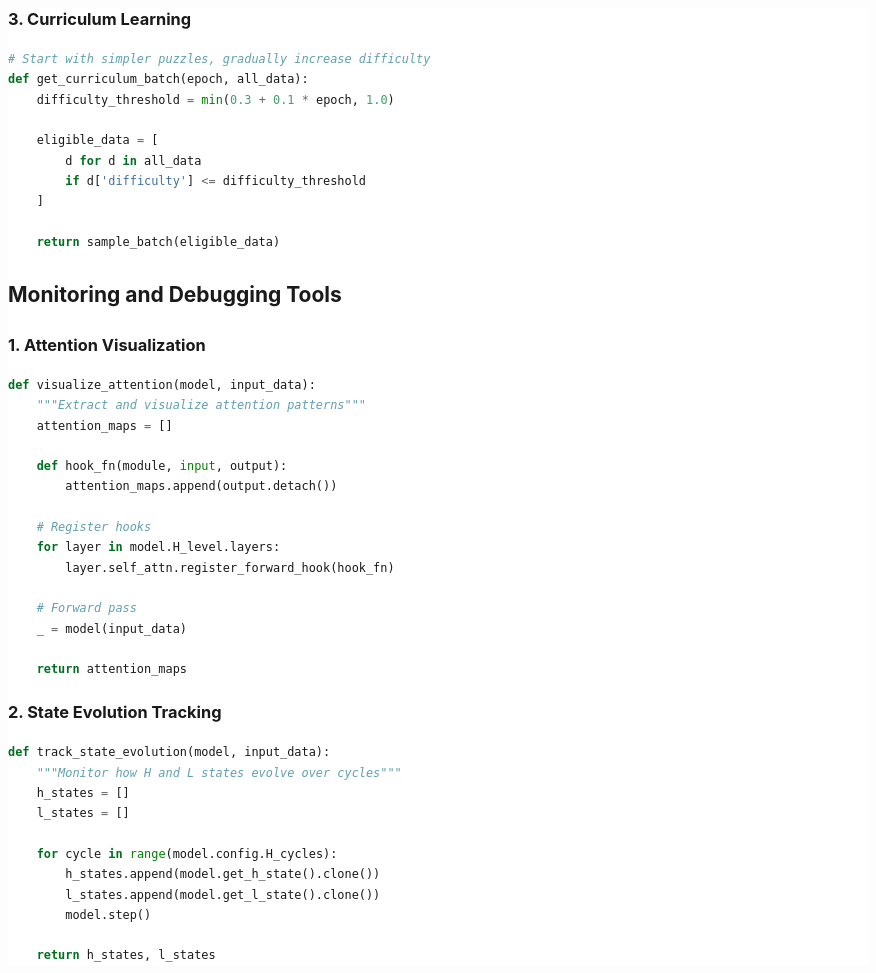 ### 3. Curriculum Learning

```python
# Start with simpler puzzles, gradually increase difficulty
def get_curriculum_batch(epoch, all_data):
    difficulty_threshold = min(0.3 + 0.1 * epoch, 1.0)
    
    eligible_data = [
        d for d in all_data 
        if d['difficulty'] <= difficulty_threshold
    ]
    
    return sample_batch(eligible_data)
```

## Monitoring and Debugging Tools

### 1. Attention Visualization

```python
def visualize_attention(model, input_data):
    """Extract and visualize attention patterns"""
    attention_maps = []
    
    def hook_fn(module, input, output):
        attention_maps.append(output.detach())
    
    # Register hooks
    for layer in model.H_level.layers:
        layer.self_attn.register_forward_hook(hook_fn)
    
    # Forward pass
    _ = model(input_data)
    
    return attention_maps
```

### 2. State Evolution Tracking

```python
def track_state_evolution(model, input_data):
    """Monitor how H and L states evolve over cycles"""
    h_states = []
    l_states = []
    
    for cycle in range(model.config.H_cycles):
        h_states.append(model.get_h_state().clone())
        l_states.append(model.get_l_state().clone())
        model.step()
    
    return h_states, l_states
```
